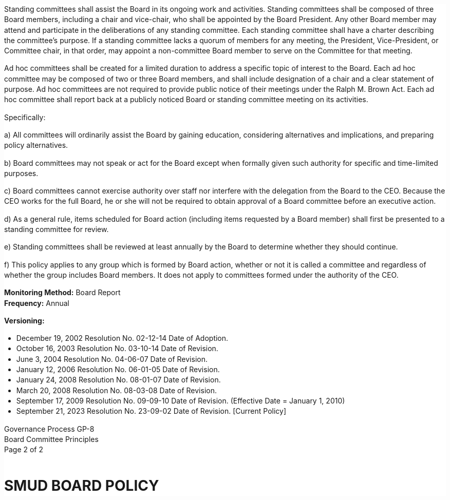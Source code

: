 Standing committees shall assist the Board in its ongoing work and activities. Standing committees shall be composed of three Board members, including a chair and vice-chair, who shall be appointed by the Board President. Any other Board member may attend and participate in the deliberations of any standing committee. Each standing committee shall have a charter describing the committee’s purpose. If a standing committee lacks a quorum of members for any meeting, the President, Vice-President, or Committee chair, in that order, may appoint a non-committee Board member to serve on the Committee for that meeting.

Ad hoc committees shall be created for a limited duration to address a specific topic of interest to the Board. Each ad hoc committee may be composed of two or three Board members, and shall include designation of a chair and a clear statement of purpose. Ad hoc committees are not required to provide public notice of their meetings under the Ralph M. Brown Act. Each ad hoc committee shall report back at a publicly noticed Board or standing committee meeting on its activities.

Specifically:

a) All committees will ordinarily assist the Board by gaining education, considering alternatives and implications, and preparing policy alternatives.

b) Board committees may not speak or act for the Board except when formally given such authority for specific and time-limited purposes.

c) Board committees cannot exercise authority over staff nor interfere with the delegation from the Board to the CEO. Because the CEO works for the full Board, he or she will not be required to obtain approval of a Board committee before an executive action.

d) As a general rule, items scheduled for Board action (including items requested by a Board member) shall first be presented to a standing committee for review.

e) Standing committees shall be reviewed at least annually by the Board to determine whether they should continue.

f) This policy applies to any group which is formed by Board action, whether or not it is called a committee and regardless of whether the group includes Board members. It does not apply to committees formed under the authority of the CEO.

**Monitoring Method:** Board Report  
**Frequency:** Annual  

**Versioning:**  
- December 19, 2002 Resolution No. 02-12-14 Date of Adoption.  
- October 16, 2003 Resolution No. 03-10-14 Date of Revision.  
- June 3, 2004 Resolution No. 04-06-07 Date of Revision.  
- January 12, 2006 Resolution No. 06-01-05 Date of Revision.  
- January 24, 2008 Resolution No. 08-01-07 Date of Revision.  
- March 20, 2008 Resolution No. 08-03-08 Date of Revision.  
- September 17, 2009 Resolution No. 09-09-10 Date of Revision. (Effective Date = January 1, 2010)  
- September 21, 2023 Resolution No. 23-09-02 Date of Revision. [Current Policy]  

Governance Process GP-8  
Board Committee Principles  
Page 2 of 2  

# SMUD BOARD POLICY
